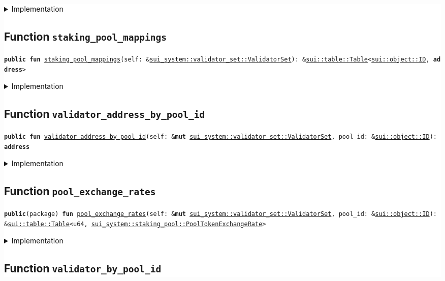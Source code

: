 

<details><summary>Implementation</summary></details>

<a name="sui_system_validator_set_staking_pool_mappings"></a>

## Function `staking_pool_mappings`



<pre><code><b>public</b> <b>fun</b> <a href="../sui_system/validator_set.md#sui_system_validator_set_staking_pool_mappings">staking_pool_mappings</a>(self: &<a href="../sui_system/validator_set.md#sui_system_validator_set_ValidatorSet">sui_system::validator_set::ValidatorSet</a>): &<a href="../sui/table.md#sui_table_Table">sui::table::Table</a>&lt;<a href="../sui/object.md#sui_object_ID">sui::object::ID</a>, <b>address</b>&gt;
</code></pre>



<details><summary>Implementation</summary></details>

<a name="sui_system_validator_set_validator_address_by_pool_id"></a>

## Function `validator_address_by_pool_id`



<pre><code><b>public</b> <b>fun</b> <a href="../sui_system/validator_set.md#sui_system_validator_set_validator_address_by_pool_id">validator_address_by_pool_id</a>(self: &<b>mut</b> <a href="../sui_system/validator_set.md#sui_system_validator_set_ValidatorSet">sui_system::validator_set::ValidatorSet</a>, pool_id: &<a href="../sui/object.md#sui_object_ID">sui::object::ID</a>): <b>address</b>
</code></pre>



<details><summary>Implementation</summary></details>

<a name="sui_system_validator_set_pool_exchange_rates"></a>

## Function `pool_exchange_rates`



<pre><code><b>public</b>(package) <b>fun</b> <a href="../sui_system/validator_set.md#sui_system_validator_set_pool_exchange_rates">pool_exchange_rates</a>(self: &<b>mut</b> <a href="../sui_system/validator_set.md#sui_system_validator_set_ValidatorSet">sui_system::validator_set::ValidatorSet</a>, pool_id: &<a href="../sui/object.md#sui_object_ID">sui::object::ID</a>): &<a href="../sui/table.md#sui_table_Table">sui::table::Table</a>&lt;u64, <a href="../sui_system/staking_pool.md#sui_system_staking_pool_PoolTokenExchangeRate">sui_system::staking_pool::PoolTokenExchangeRate</a>&gt;
</code></pre>



<details><summary>Implementation</summary></details>

<a name="sui_system_validator_set_validator_by_pool_id"></a>

## Function `validator_by_pool_id`

